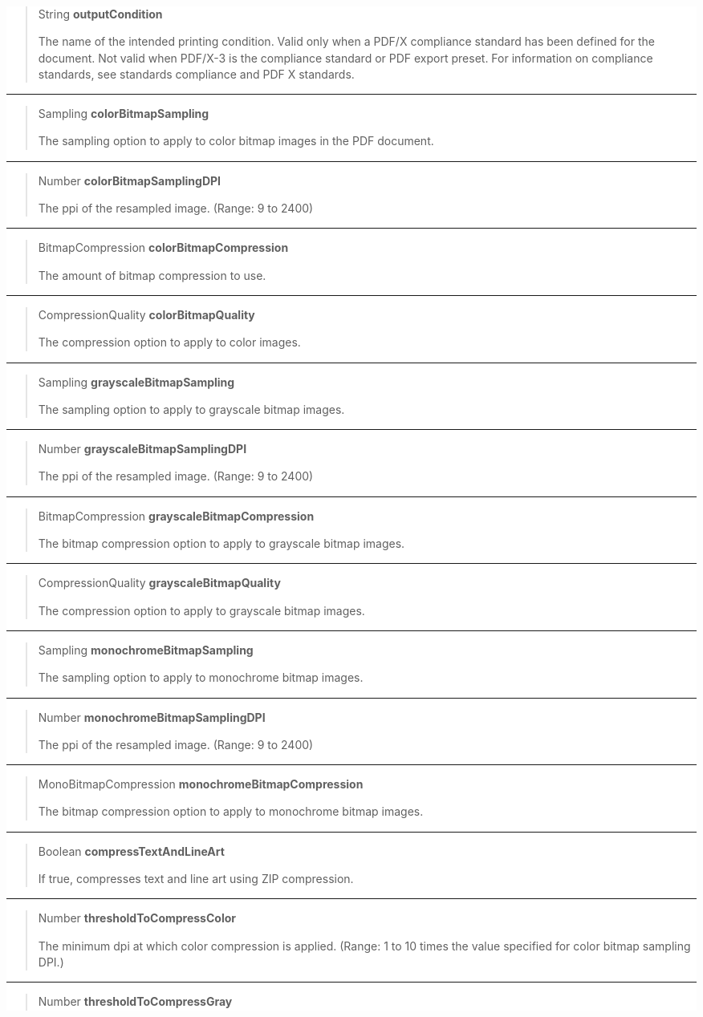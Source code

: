> String **outputCondition** 
>
> The name of the intended printing condition. Valid only when a PDF/X compliance standard has been defined for the document. Not valid when PDF/X-3 is the compliance standard or PDF export preset. For information on compliance standards, see standards compliance and PDF X standards.
*** 
> Sampling **colorBitmapSampling** 
>
> The sampling option to apply to color bitmap images in the PDF document.
*** 
> Number **colorBitmapSamplingDPI** 
>
> The ppi of the resampled image. (Range: 9 to 2400)
*** 
> BitmapCompression **colorBitmapCompression** 
>
> The amount of bitmap compression to use.
*** 
> CompressionQuality **colorBitmapQuality** 
>
> The compression option to apply to color images.
*** 
> Sampling **grayscaleBitmapSampling** 
>
> The sampling option to apply to grayscale bitmap images.
*** 
> Number **grayscaleBitmapSamplingDPI** 
>
> The ppi of the resampled image. (Range: 9 to 2400)
*** 
> BitmapCompression **grayscaleBitmapCompression** 
>
> The bitmap compression option to apply to grayscale bitmap images.
*** 
> CompressionQuality **grayscaleBitmapQuality** 
>
> The compression option to apply to grayscale bitmap images.
*** 
> Sampling **monochromeBitmapSampling** 
>
> The sampling option to apply to monochrome bitmap images.
*** 
> Number **monochromeBitmapSamplingDPI** 
>
> The ppi of the resampled image. (Range: 9 to 2400)
*** 
> MonoBitmapCompression **monochromeBitmapCompression** 
>
> The bitmap compression option to apply to monochrome bitmap images.
*** 
> Boolean **compressTextAndLineArt** 
>
> If true, compresses text and line art using ZIP compression.
*** 
> Number **thresholdToCompressColor** 
>
> The minimum dpi at which color compression is applied. (Range: 1 to 10 times the value specified for color bitmap sampling DPI.)
*** 
> Number **thresholdToCompressGray** 
>
